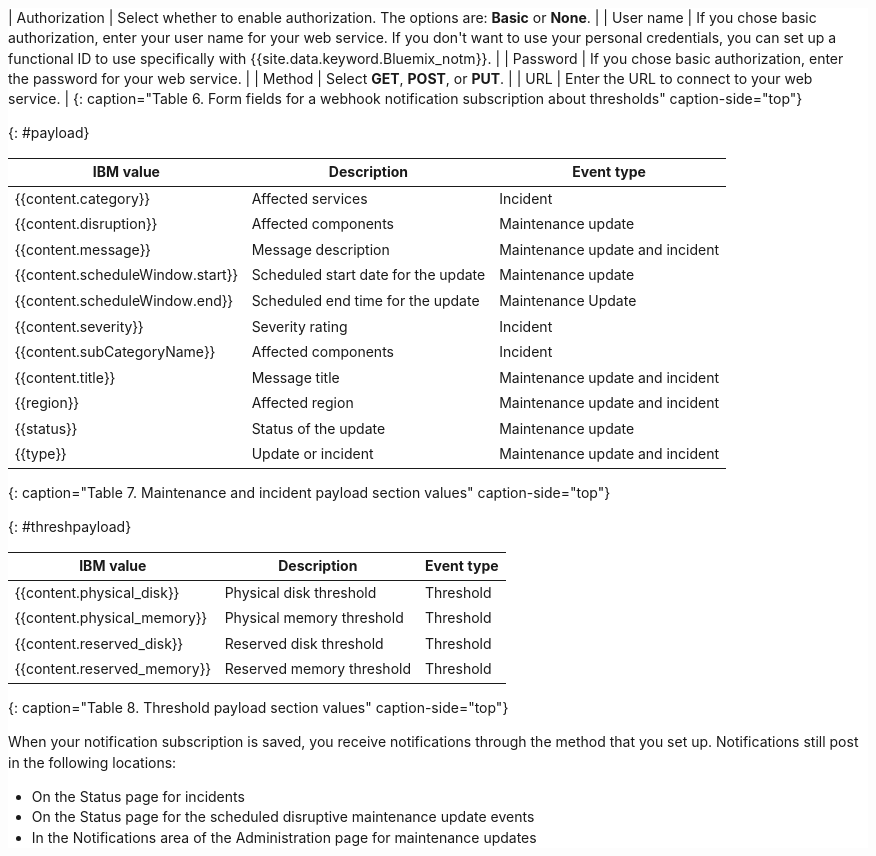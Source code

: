 | Authorization | Select whether to enable authorization.  The options are: **Basic** or **None**. |
| User name | If you chose basic authorization, enter your user name for your web service. If you don't want to use your personal credentials, you can set up a functional ID to use specifically with {{site.data.keyword.Bluemix_notm}}. |
| Password | If you chose basic authorization, enter the password for your web service. |
| Method | Select **GET**, **POST**, or **PUT**. |
| URL | Enter the URL to connect to your web service. |
{: caption="Table 6. Form fields for a webhook notification subscription about thresholds" caption-side="top"}


{: #payload}

| **IBM value** | **Description** | **Event type** |
|----------------|----------------|------------------------|
| {{content.category}} | Affected services | Incident |
| {{content.disruption}} | Affected components | Maintenance update |
| {{content.message}} | Message description |   Maintenance update and incident |
| {{content.scheduleWindow.start}} | Scheduled start date for the update | Maintenance update |
| {{content.scheduleWindow.end}} | Scheduled end time for the update | Maintenance Update |
| {{content.severity}} | Severity rating | Incident |
| {{content.subCategoryName}} | Affected components | Incident |
| {{content.title}} | Message title | Maintenance update and incident |
| {{region}} | Affected region | Maintenance update and incident |
| {{status}} | Status of the update | Maintenance update |
| {{type}} | Update or incident | Maintenance update and incident |
{: caption="Table 7. Maintenance and incident payload section values" caption-side="top"}


{: #threshpayload}

| **IBM value** | **Description** | **Event type** |
|----------------|----------------|------------------------|
| {{content.physical_disk}} | Physical disk threshold | Threshold |
| {{content.physical_memory}} | Physical memory threshold | Threshold |  
| {{content.reserved_disk}} | Reserved disk threshold | Threshold |
| {{content.reserved_memory}} | Reserved memory threshold | Threshold |
{: caption="Table 8. Threshold payload section values" caption-side="top"}

When your notification subscription is saved, you receive notifications through the method that you set up. Notifications still post in the following locations:  
 * On the Status page for incidents
 * On the Status page for the scheduled disruptive maintenance update events
 * In the Notifications area of the Administration page for maintenance updates
